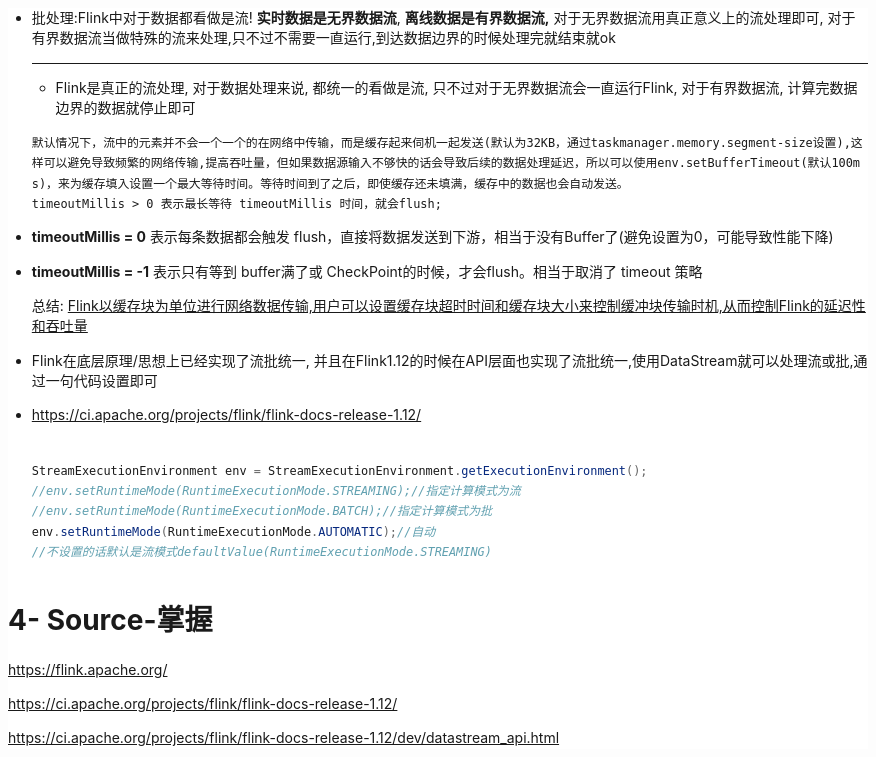 - 批处理:Flink中对于数据都看做是流! **实时数据是无界数据流**, **离线数据是有界数据流,** 对于无界数据流用真正意义上的流处理即可, 对于有界数据流当做特殊的流来处理,只不过不需要一直运行,到达数据边界的时候处理完就结束就ok
  
  ---
  
  - Flink是真正的流处理, 对于数据处理来说, 都统一的看做是流, 只不过对于无界数据流会一直运行Flink, 对于有界数据流, 计算完数据边界的数据就停止即可
  
  ``` properties
  默认情况下，流中的元素并不会一个一个的在网络中传输，而是缓存起来伺机一起发送(默认为32KB，通过taskmanager.memory.segment-size设置),这样可以避免导致频繁的网络传输,提高吞吐量，但如果数据源输入不够快的话会导致后续的数据处理延迟，所以可以使用env.setBufferTimeout(默认100ms)，来为缓存填入设置一个最大等待时间。等待时间到了之后，即使缓存还未填满，缓存中的数据也会自动发送。 
  timeoutMillis > 0 表示最长等待 timeoutMillis 时间，就会flush;
  
  ```

- **timeoutMillis = 0** 表示每条数据都会触发 flush，直接将数据发送到下游，相当于没有Buffer了(避免设置为0，可能导致性能下降)

- **timeoutMillis = -1** 表示只有等到 buffer满了或 CheckPoint的时候，才会flush。相当于取消了 timeout 策略

  总结:
  [Flink以缓存块为单位进行网络数据传输,用户可以设置缓存块超时时间和缓存块大小来控制缓冲块传输时机,从而控制Flink的延迟性和吞吐量]()





- Flink在底层原理/思想上已经实现了流批统一, 并且在Flink1.12的时候在API层面也实现了流批统一,使用DataStream就可以处理流或批,通过一句代码设置即可

- https://ci.apache.org/projects/flink/flink-docs-release-1.12/

  ```java
  
  StreamExecutionEnvironment env = StreamExecutionEnvironment.getExecutionEnvironment();
  //env.setRuntimeMode(RuntimeExecutionMode.STREAMING);//指定计算模式为流
  //env.setRuntimeMode(RuntimeExecutionMode.BATCH);//指定计算模式为批
  env.setRuntimeMode(RuntimeExecutionMode.AUTOMATIC);//自动
  //不设置的话默认是流模式defaultValue(RuntimeExecutionMode.STREAMING)
  ```





# 4- Source-掌握

https://flink.apache.org/

https://ci.apache.org/projects/flink/flink-docs-release-1.12/

https://ci.apache.org/projects/flink/flink-docs-release-1.12/dev/datastream_api.html


